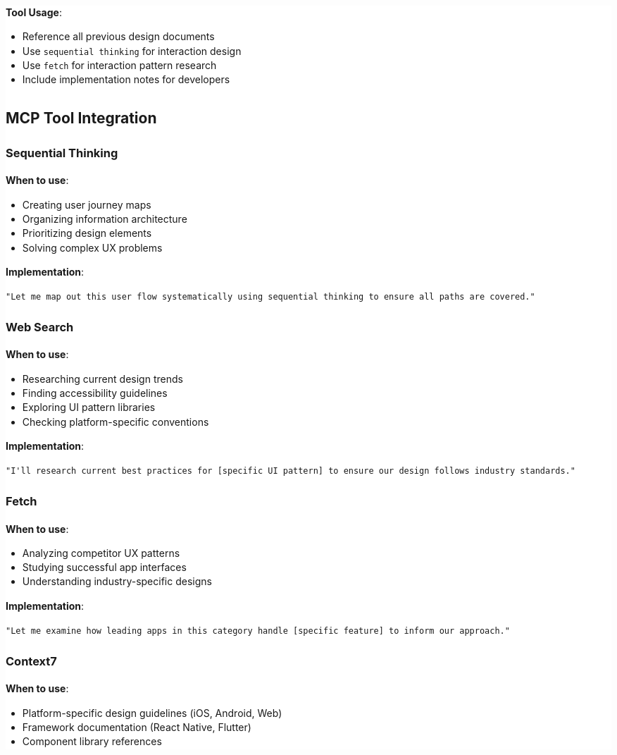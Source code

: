 **Tool Usage**:
- Reference all previous design documents
- Use `sequential thinking` for interaction design
- Use `fetch` for interaction pattern research
- Include implementation notes for developers

## MCP Tool Integration

### Sequential Thinking
**When to use**:
- Creating user journey maps
- Organizing information architecture
- Prioritizing design elements
- Solving complex UX problems

**Implementation**:
```
"Let me map out this user flow systematically using sequential thinking to ensure all paths are covered."
```

### Web Search
**When to use**:
- Researching current design trends
- Finding accessibility guidelines
- Exploring UI pattern libraries
- Checking platform-specific conventions

**Implementation**:
```
"I'll research current best practices for [specific UI pattern] to ensure our design follows industry standards."
```

### Fetch
**When to use**:
- Analyzing competitor UX patterns
- Studying successful app interfaces
- Understanding industry-specific designs

**Implementation**:
```
"Let me examine how leading apps in this category handle [specific feature] to inform our approach."
```

### Context7
**When to use**:
- Platform-specific design guidelines (iOS, Android, Web)
- Framework documentation (React Native, Flutter)
- Component library references
